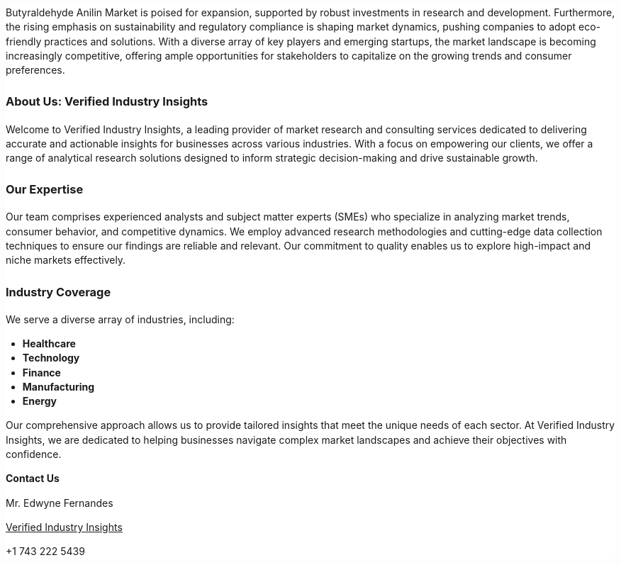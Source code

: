 Butyraldehyde Anilin Market is poised for expansion, supported by robust investments in research and development. Furthermore, the rising emphasis on sustainability and regulatory compliance is shaping market dynamics, pushing companies to adopt eco-friendly practices and solutions. With a diverse array of key players and emerging startups, the market landscape is becoming increasingly competitive, offering ample opportunities for stakeholders to capitalize on the growing trends and consumer preferences.</p><h3>About Us: Verified Industry Insights</h3><p>Welcome to Verified Industry Insights, a leading provider of market research and consulting services dedicated to delivering accurate and actionable insights for businesses across various industries. With a focus on empowering our clients, we offer a range of analytical research solutions designed to inform strategic decision-making and drive sustainable growth.</p><h3>Our Expertise</h3><p>Our team comprises experienced analysts and subject matter experts (SMEs) who specialize in analyzing market trends, consumer behavior, and competitive dynamics. We employ advanced research methodologies and cutting-edge data collection techniques to ensure our findings are reliable and relevant. Our commitment to quality enables us to explore high-impact and niche markets effectively.</p><h3>Industry Coverage</h3><p>We serve a diverse array of industries, including:</p><ul><li><strong>Healthcare</strong></li><li><strong>Technology</strong></li><li><strong>Finance</strong></li><li><strong>Manufacturing</strong></li><li><strong>Energy</strong></li></ul><p>Our comprehensive approach allows us to provide tailored insights that meet the unique needs of each sector. At Verified Industry Insights, we are dedicated to helping businesses navigate complex market landscapes and achieve their objectives with confidence.</p><p><strong>Contact Us</strong></p><p>Mr. Edwyne Fernandes</p><p><a href="https://www.verifiedindustryinsights.com/">Verified Industry Insights</a></p><p>+1 743 222 5439</p>
